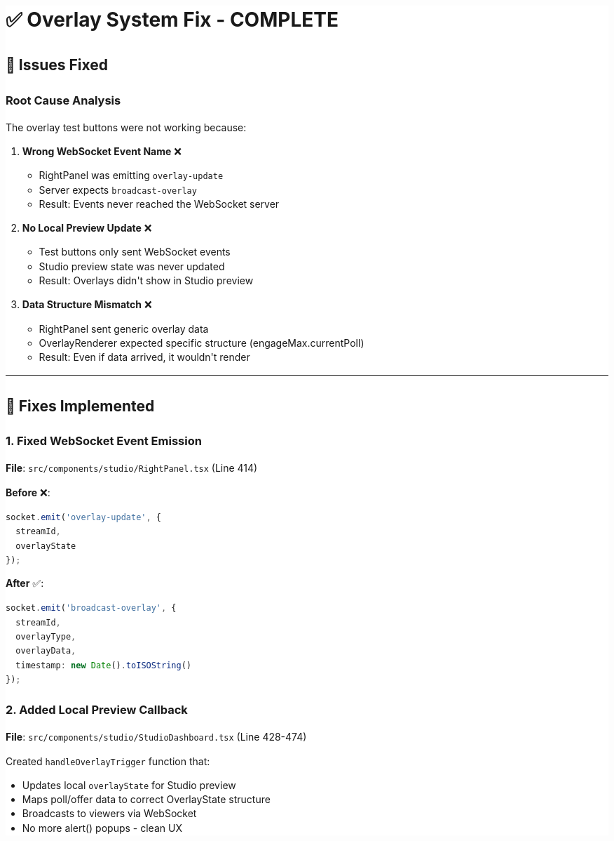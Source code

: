 # ✅ Overlay System Fix - COMPLETE

## 🎯 Issues Fixed

### **Root Cause Analysis**
The overlay test buttons were not working because:

1. **Wrong WebSocket Event Name** ❌
   - RightPanel was emitting `overlay-update`
   - Server expects `broadcast-overlay`
   - Result: Events never reached the WebSocket server

2. **No Local Preview Update** ❌
   - Test buttons only sent WebSocket events
   - Studio preview state was never updated
   - Result: Overlays didn't show in Studio preview

3. **Data Structure Mismatch** ❌
   - RightPanel sent generic overlay data
   - OverlayRenderer expected specific structure (engageMax.currentPoll)
   - Result: Even if data arrived, it wouldn't render

---

## 🔧 Fixes Implemented

### **1. Fixed WebSocket Event Emission**
**File**: `src/components/studio/RightPanel.tsx` (Line 414)

**Before** ❌:
```typescript
socket.emit('overlay-update', {
  streamId,
  overlayState
});
```

**After** ✅:
```typescript
socket.emit('broadcast-overlay', {
  streamId,
  overlayType,
  overlayData,
  timestamp: new Date().toISOString()
});
```

### **2. Added Local Preview Callback**
**File**: `src/components/studio/StudioDashboard.tsx` (Line 428-474)

Created `handleOverlayTrigger` function that:
- Updates local `overlayState` for Studio preview
- Maps poll/offer data to correct OverlayState structure
- Broadcasts to viewers via WebSocket
- No more alert() popups - clean UX
